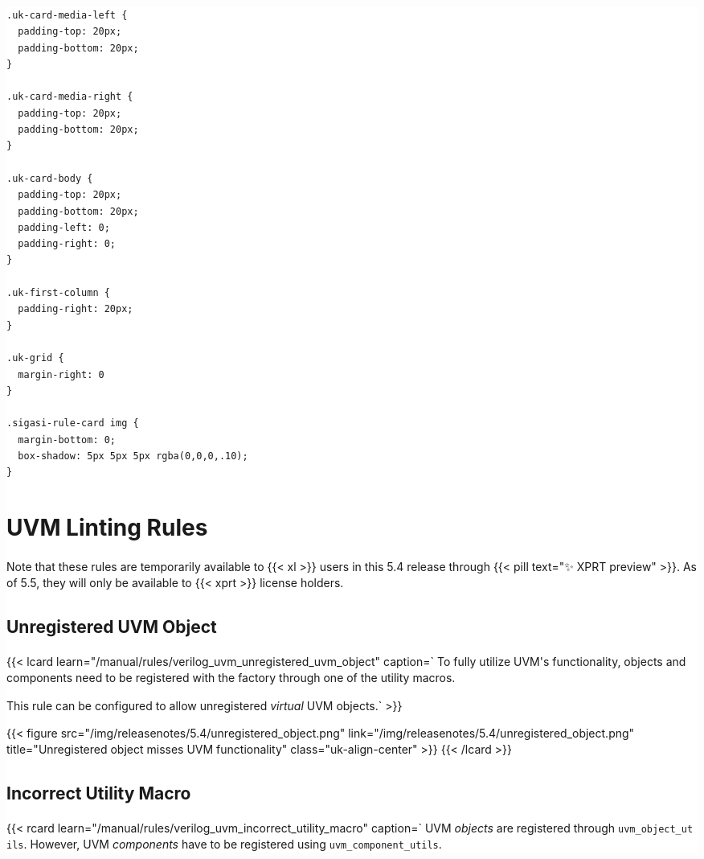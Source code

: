     .uk-card-media-left {
      padding-top: 20px;
      padding-bottom: 20px;
    }

    .uk-card-media-right {
      padding-top: 20px;
      padding-bottom: 20px;
    }

    .uk-card-body {
      padding-top: 20px;
      padding-bottom: 20px;
      padding-left: 0;
      padding-right: 0;
    }

    .uk-first-column {
      padding-right: 20px;
    }

    .uk-grid {
      margin-right: 0
    }

    .sigasi-rule-card img {
      margin-bottom: 0;
      box-shadow: 5px 5px 5px rgba(0,0,0,.10);
    }
</style>

# UVM Linting Rules

Note that these rules are temporarily available to {{< xl >}} users in this 5.4 release through {{< pill text="✨ XPRT preview" >}}. As of 5.5, they will only be available to {{< xprt >}} license holders.

## Unregistered UVM Object

{{< lcard learn="/manual/rules/verilog_uvm_unregistered_uvm_object" caption=`
To fully utilize UVM's functionality, objects and components need to be registered with the factory through one of the utility macros.

This rule can be configured to allow unregistered _virtual_ UVM objects.` >}}

{{< figure src="/img/releasenotes/5.4/unregistered_object.png" link="/img/releasenotes/5.4/unregistered_object.png" title="Unregistered object misses UVM functionality" class="uk-align-center" >}}
{{< /lcard >}}

## Incorrect Utility Macro

{{< rcard learn="/manual/rules/verilog_uvm_incorrect_utility_macro" caption=`
UVM _objects_ are registered through <code>uvm_object_utils</code>. However, UVM _components_ have to be registered using <code>uvm_component_utils</code>.
